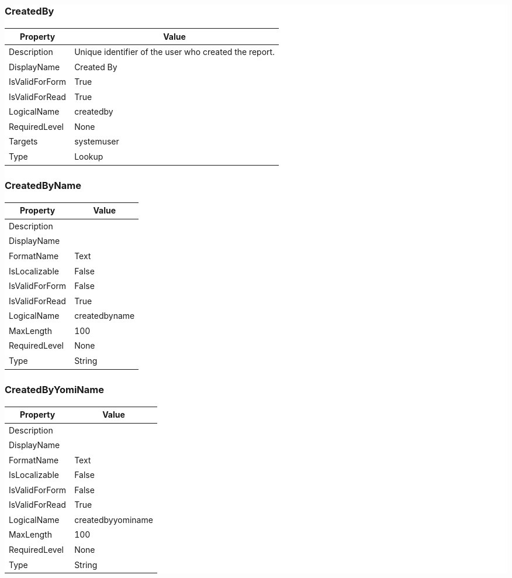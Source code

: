 

### <a name="BKMK_CreatedBy"></a> CreatedBy

|Property|Value|
|--------|-----|
|Description|Unique identifier of the user who created the report.|
|DisplayName|Created By|
|IsValidForForm|True|
|IsValidForRead|True|
|LogicalName|createdby|
|RequiredLevel|None|
|Targets|systemuser|
|Type|Lookup|


### <a name="BKMK_CreatedByName"></a> CreatedByName

|Property|Value|
|--------|-----|
|Description||
|DisplayName||
|FormatName|Text|
|IsLocalizable|False|
|IsValidForForm|False|
|IsValidForRead|True|
|LogicalName|createdbyname|
|MaxLength|100|
|RequiredLevel|None|
|Type|String|


### <a name="BKMK_CreatedByYomiName"></a> CreatedByYomiName

|Property|Value|
|--------|-----|
|Description||
|DisplayName||
|FormatName|Text|
|IsLocalizable|False|
|IsValidForForm|False|
|IsValidForRead|True|
|LogicalName|createdbyyominame|
|MaxLength|100|
|RequiredLevel|None|
|Type|String|
